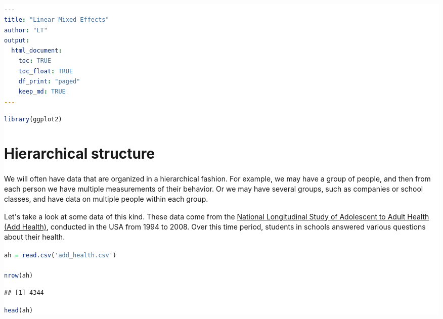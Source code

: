 ```yaml
---
title: "Linear Mixed Effects"
author: "LT"
output:
  html_document:
    toc: TRUE
    toc_float: TRUE
    df_print: "paged"
    keep_md: TRUE
---
```



```r
library(ggplot2)
```

# Hierarchical structure

We will often have data that are organized in a hierarchical fashion. For example, we may have a group of people, and then from each person we have multiple measurements of their behavior. Or we may have several groups, such as companies or school classes, and have data on multiple people within each group.

Let's take a look at some data of this kind. These data come from the [National Longitudinal Study of Adolescent to Adult Health (Add Health)](https://www.icpsr.umich.edu/icpsrweb/content/DSDR/add-health-data-guide.html), conducted in the USA from 1994 to 2008. Over this time period, students in schools answered various questions about their health.


```r
ah = read.csv('add_health.csv')

nrow(ah)
```

```
## [1] 4344
```

```r
head(ah)
```

<div data-pagedtable="false">
  <script data-pagedtable-source type="application/json">
{"columns":[{"label":[""],"name":["_rn_"],"type":[""],"align":["left"]},{"label":["Depression"],"name":[1],"type":["int"],"align":["right"]},{"label":["Anxiety"],"name":[2],"type":["int"],"align":["right"]},{"label":["Grade"],"name":[3],"type":["fctr"],"align":["left"]}],"data":[{"1":"1","2":"1","3":"11th","_rn_":"1"},{"1":"1","2":"1","3":"10th","_rn_":"2"},{"1":"1","2":"1","3":"12th","_rn_":"3"},{"1":"1","2":"2","3":"7th","_rn_":"4"},{"1":"1","2":"2","3":"8th","_rn_":"5"},{"1":"1","2":"1","3":"8th","_rn_":"6"}],"options":{"columns":{"min":{},"max":[10]},"rows":{"min":[10],"max":[10]},"pages":{}}}
  </script>
</div>
